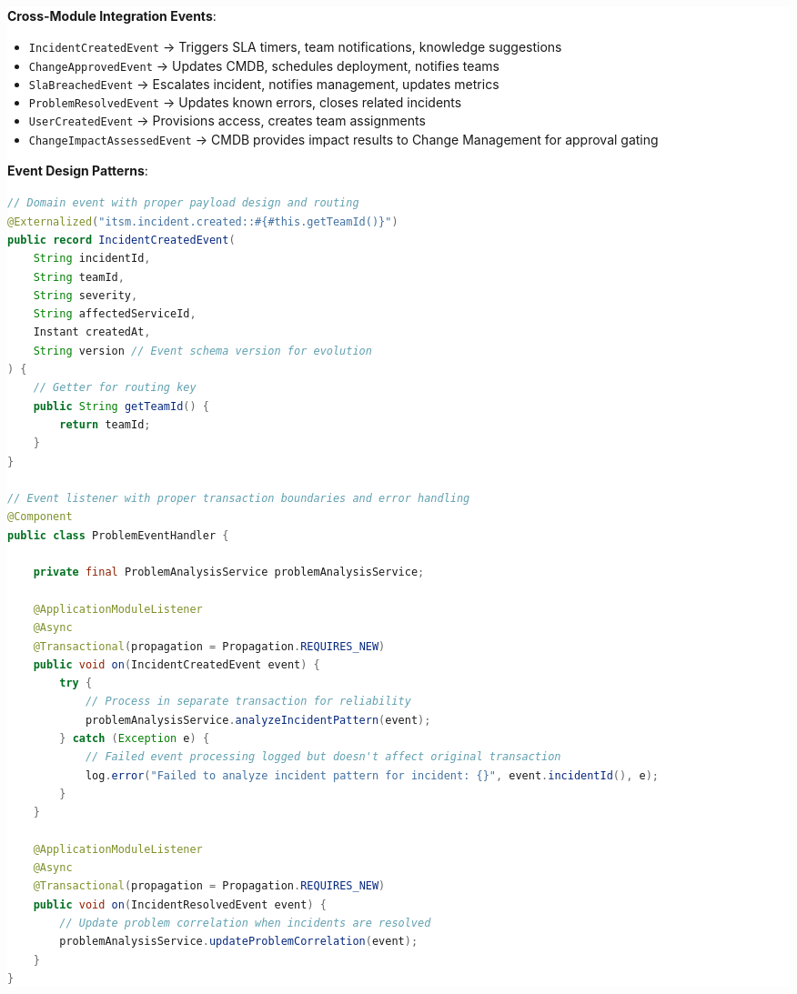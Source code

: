 **Cross-Module Integration Events**:
- `IncidentCreatedEvent` → Triggers SLA timers, team notifications, knowledge suggestions
- `ChangeApprovedEvent` → Updates CMDB, schedules deployment, notifies teams
- `SlaBreachedEvent` → Escalates incident, notifies management, updates metrics
- `ProblemResolvedEvent` → Updates known errors, closes related incidents
- `UserCreatedEvent` → Provisions access, creates team assignments
- `ChangeImpactAssessedEvent` → CMDB provides impact results to Change Management for approval gating

**Event Design Patterns**:
```java
// Domain event with proper payload design and routing
@Externalized("itsm.incident.created::#{#this.getTeamId()}")
public record IncidentCreatedEvent(
    String incidentId,
    String teamId,
    String severity,
    String affectedServiceId,
    Instant createdAt,
    String version // Event schema version for evolution
) {
    // Getter for routing key
    public String getTeamId() {
        return teamId;
    }
}

// Event listener with proper transaction boundaries and error handling
@Component
public class ProblemEventHandler {
    
    private final ProblemAnalysisService problemAnalysisService;
    
    @ApplicationModuleListener
    @Async
    @Transactional(propagation = Propagation.REQUIRES_NEW)
    public void on(IncidentCreatedEvent event) {
        try {
            // Process in separate transaction for reliability
            problemAnalysisService.analyzeIncidentPattern(event);
        } catch (Exception e) {
            // Failed event processing logged but doesn't affect original transaction
            log.error("Failed to analyze incident pattern for incident: {}", event.incidentId(), e);
        }
    }
    
    @ApplicationModuleListener
    @Async
    @Transactional(propagation = Propagation.REQUIRES_NEW)
    public void on(IncidentResolvedEvent event) {
        // Update problem correlation when incidents are resolved
        problemAnalysisService.updateProblemCorrelation(event);
    }
}
```
